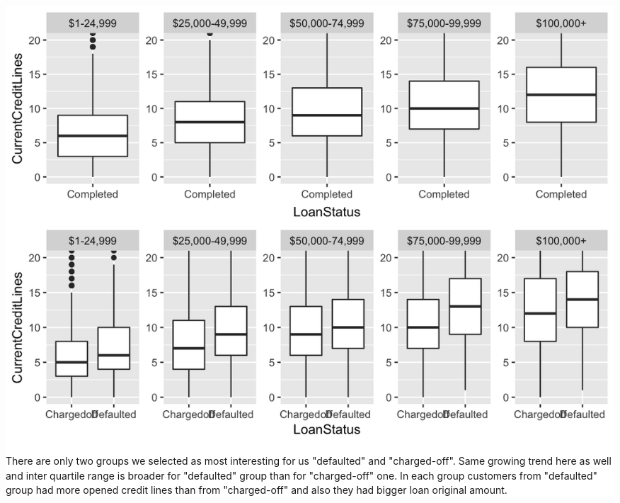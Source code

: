 <img src="loan_analysis_files/figure-html/unnamed-chunk-42-1.png" width="100%" height="100%" />

There are only two groups we selected as most interesting for us "defaulted" and "charged-off". Same growing trend here as well and inter quartile range is broader for "defaulted" group than for "charged-off" one.
In each group customers from "defaulted" group had more opened credit lines than from "charged-off" and also they had bigger loan original amount.
